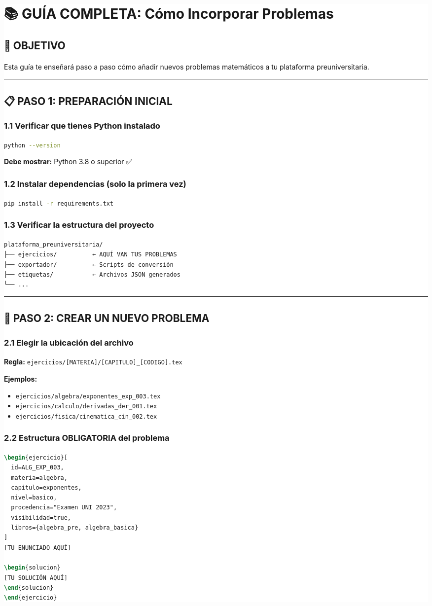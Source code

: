 # 📚 GUÍA COMPLETA: Cómo Incorporar Problemas

## 🎯 **OBJETIVO**
Esta guía te enseñará paso a paso cómo añadir nuevos problemas matemáticos a tu plataforma preuniversitaria.

---

## 📋 **PASO 1: PREPARACIÓN INICIAL**

### 1.1 Verificar que tienes Python instalado
```bash
python --version
```
**Debe mostrar:** Python 3.8 o superior ✅

### 1.2 Instalar dependencias (solo la primera vez)
```bash
pip install -r requirements.txt
```

### 1.3 Verificar la estructura del proyecto
```
plataforma_preuniversitaria/
├── ejercicios/          ← AQUÍ VAN TUS PROBLEMAS
├── exportador/          ← Scripts de conversión
├── etiquetas/           ← Archivos JSON generados
└── ...
```

---

## 📝 **PASO 2: CREAR UN NUEVO PROBLEMA**

### 2.1 Elegir la ubicación del archivo
**Regla:** `ejercicios/[MATERIA]/[CAPITULO]_[CODIGO].tex`

**Ejemplos:**
- `ejercicios/algebra/exponentes_exp_003.tex`
- `ejercicios/calculo/derivadas_der_001.tex`
- `ejercicios/fisica/cinematica_cin_002.tex`

### 2.2 Estructura OBLIGATORIA del problema

```latex
\begin{ejercicio}[
  id=ALG_EXP_003,
  materia=algebra,
  capitulo=exponentes,
  nivel=basico,
  procedencia="Examen UNI 2023",
  visibilidad=true,
  libros={algebra_pre, algebra_basica}
]
[TU ENUNCIADO AQUÍ]

\begin{solucion}
[TU SOLUCIÓN AQUÍ]
\end{solucion}
\end{ejercicio}
```
